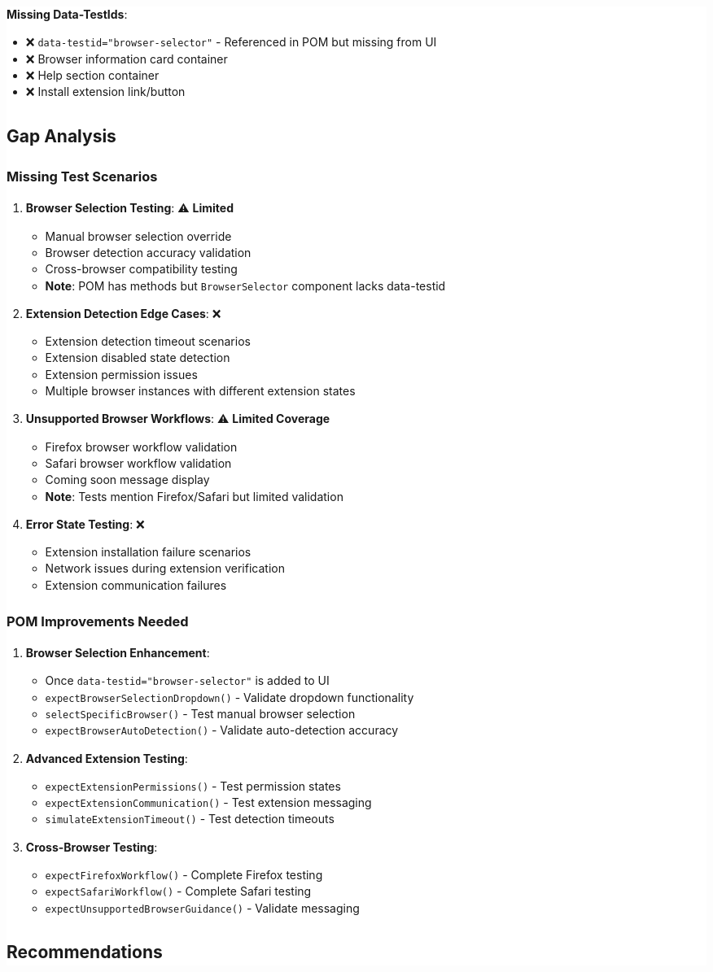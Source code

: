 **Missing Data-TestIds**:
- ❌ `data-testid="browser-selector"` - Referenced in POM but missing from UI
- ❌ Browser information card container
- ❌ Help section container
- ❌ Install extension link/button

## Gap Analysis

### Missing Test Scenarios

1. **Browser Selection Testing**: ⚠️ **Limited**
   - Manual browser selection override
   - Browser detection accuracy validation
   - Cross-browser compatibility testing
   - **Note**: POM has methods but `BrowserSelector` component lacks data-testid

2. **Extension Detection Edge Cases**: ❌
   - Extension detection timeout scenarios
   - Extension disabled state detection
   - Extension permission issues
   - Multiple browser instances with different extension states

3. **Unsupported Browser Workflows**: ⚠️ **Limited Coverage**
   - Firefox browser workflow validation
   - Safari browser workflow validation
   - Coming soon message display
   - **Note**: Tests mention Firefox/Safari but limited validation

4. **Error State Testing**: ❌
   - Extension installation failure scenarios
   - Network issues during extension verification
   - Extension communication failures

### POM Improvements Needed

1. **Browser Selection Enhancement**:
   - Once `data-testid="browser-selector"` is added to UI
   - `expectBrowserSelectionDropdown()` - Validate dropdown functionality
   - `selectSpecificBrowser()` - Test manual browser selection
   - `expectBrowserAutoDetection()` - Validate auto-detection accuracy

2. **Advanced Extension Testing**:
   - `expectExtensionPermissions()` - Test permission states
   - `expectExtensionCommunication()` - Test extension messaging
   - `simulateExtensionTimeout()` - Test detection timeouts

3. **Cross-Browser Testing**:
   - `expectFirefoxWorkflow()` - Complete Firefox testing
   - `expectSafariWorkflow()` - Complete Safari testing
   - `expectUnsupportedBrowserGuidance()` - Validate messaging

## Recommendations
